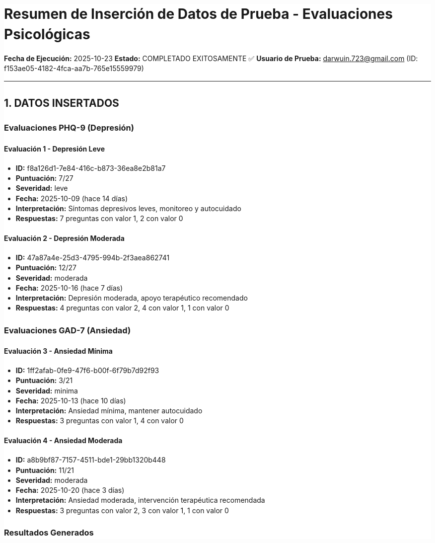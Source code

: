 # Resumen de Inserción de Datos de Prueba - Evaluaciones Psicológicas

**Fecha de Ejecución:** 2025-10-23
**Estado:** COMPLETADO EXITOSAMENTE ✅
**Usuario de Prueba:** darwuin.723@gmail.com (ID: f153ae05-4182-4fca-aa7b-765e15559979)

---

## 1. DATOS INSERTADOS

### Evaluaciones PHQ-9 (Depresión)

#### Evaluación 1 - Depresión Leve
- **ID:** f8a126d1-7e84-416c-b873-36ea8e2b81a7
- **Puntuación:** 7/27
- **Severidad:** leve
- **Fecha:** 2025-10-09 (hace 14 días)
- **Interpretación:** Síntomas depresivos leves, monitoreo y autocuidado
- **Respuestas:** 7 preguntas con valor 1, 2 con valor 0

#### Evaluación 2 - Depresión Moderada
- **ID:** 47a87a4e-25d3-4795-994b-2f3aea862741
- **Puntuación:** 12/27
- **Severidad:** moderada
- **Fecha:** 2025-10-16 (hace 7 días)
- **Interpretación:** Depresión moderada, apoyo terapéutico recomendado
- **Respuestas:** 4 preguntas con valor 2, 4 con valor 1, 1 con valor 0

### Evaluaciones GAD-7 (Ansiedad)

#### Evaluación 3 - Ansiedad Mínima
- **ID:** 1ff2afab-0fe9-47f6-b00f-6f79b7d92f93
- **Puntuación:** 3/21
- **Severidad:** minima
- **Fecha:** 2025-10-13 (hace 10 días)
- **Interpretación:** Ansiedad mínima, mantener autocuidado
- **Respuestas:** 3 preguntas con valor 1, 4 con valor 0

#### Evaluación 4 - Ansiedad Moderada
- **ID:** a8b9bf87-7157-4511-bde1-29bb1320b448
- **Puntuación:** 11/21
- **Severidad:** moderada
- **Fecha:** 2025-10-20 (hace 3 días)
- **Interpretación:** Ansiedad moderada, intervención terapéutica recomendada
- **Respuestas:** 3 preguntas con valor 2, 3 con valor 1, 1 con valor 0

### Resultados Generados
